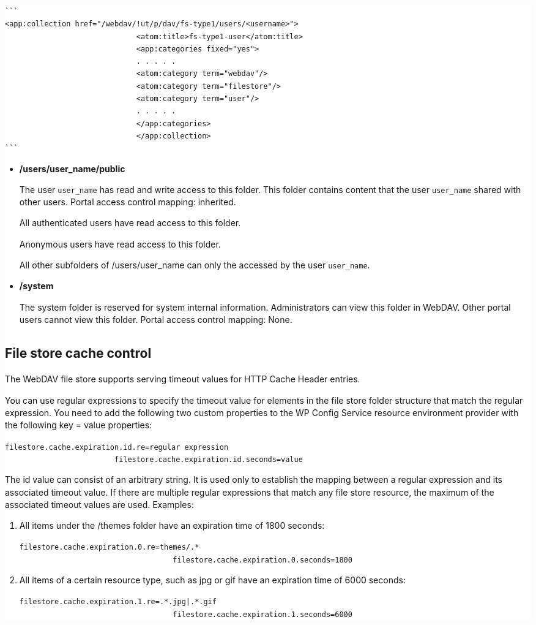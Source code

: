     ```
    <app:collection href="/webdav/!ut/p/dav/fs-type1/users/<username>">
                                  <atom:title>fs-type1-user</atom:title>
                                  <app:categories fixed="yes">
                                  . . . . .
                                  <atom:category term="webdav"/>
                                  <atom:category term="filestore"/>
                                  <atom:category term="user"/>
                                  . . . . .    
                                  </app:categories>
                                  </app:collection>
    ```

-   **/users/user_name/public**

    The user `user_name` has read and write access to this folder. This folder contains content that the user `user_name` shared with other users. Portal access control mapping: inherited.

    All authenticated users have read access to this folder.

    Anonymous users have read access to this folder.

    All other subfolders of /users/user_name can only the accessed by the user `user_name`.

-   **/system**

    The system folder is reserved for system internal information. Administrators can view this folder in WebDAV. Other portal users cannot view this folder. Portal access control mapping: None.


## File store cache control

The WebDAV file store supports serving timeout values for HTTP Cache Header entries.

You can use regular expressions to specify the timeout value for elements in the file store folder structure that match the regular expression. You need to add the following two custom properties to the WP Config Service resource environment provider with the following key = value properties:

```
filestore.cache.expiration.id.re=regular expression 
                         filestore.cache.expiration.id.seconds=value
```

The id value can consist of an arbitrary string. It is used only to establish the mapping between a regular expression and its associated timeout value. If there are multiple regular expressions that match any file store resource, the maximum of the associated timeout values are used. Examples:

1.  All items under the /themes folder have an expiration time of 1800 seconds:

    ```
    filestore.cache.expiration.0.re=themes/.* 
                                       filestore.cache.expiration.0.seconds=1800
    ```

2.  All items of a certain resource type, such as jpg or gif have an expiration time of 6000 seconds:

    ```
    filestore.cache.expiration.1.re=.*.jpg|.*.gif 
                                       filestore.cache.expiration.1.seconds=6000
    ```
